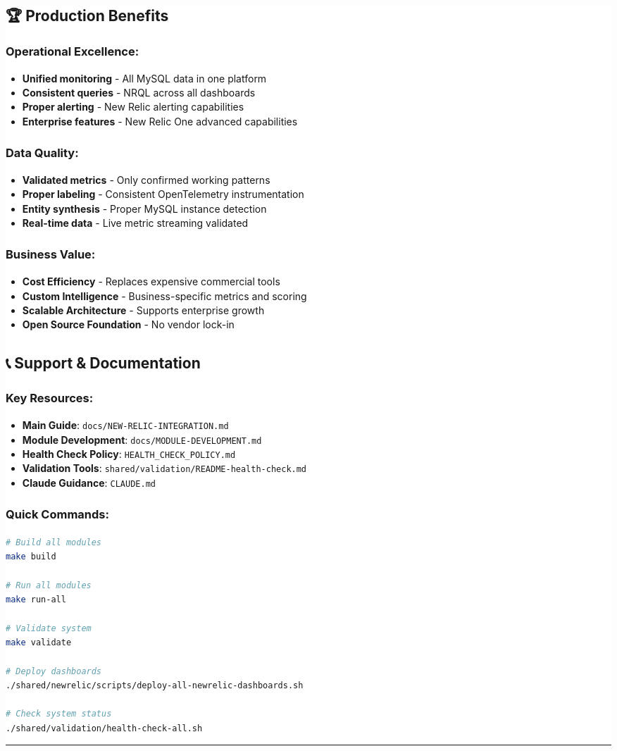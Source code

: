 ## 🏆 **Production Benefits**

### **Operational Excellence:**
- **Unified monitoring** - All MySQL data in one platform
- **Consistent queries** - NRQL across all dashboards
- **Proper alerting** - New Relic alerting capabilities
- **Enterprise features** - New Relic One advanced capabilities

### **Data Quality:**
- **Validated metrics** - Only confirmed working patterns
- **Proper labeling** - Consistent OpenTelemetry instrumentation
- **Entity synthesis** - Proper MySQL instance detection
- **Real-time data** - Live metric streaming validated

### **Business Value:**
- **Cost Efficiency** - Replaces expensive commercial tools
- **Custom Intelligence** - Business-specific metrics and scoring
- **Scalable Architecture** - Supports enterprise growth
- **Open Source Foundation** - No vendor lock-in

## 📞 **Support & Documentation**

### **Key Resources:**
- **Main Guide**: `docs/NEW-RELIC-INTEGRATION.md`
- **Module Development**: `docs/MODULE-DEVELOPMENT.md`
- **Health Check Policy**: `HEALTH_CHECK_POLICY.md`
- **Validation Tools**: `shared/validation/README-health-check.md`
- **Claude Guidance**: `CLAUDE.md`

### **Quick Commands:**
```bash
# Build all modules
make build

# Run all modules
make run-all

# Validate system
make validate

# Deploy dashboards
./shared/newrelic/scripts/deploy-all-newrelic-dashboards.sh

# Check system status
./shared/validation/health-check-all.sh
```

---
